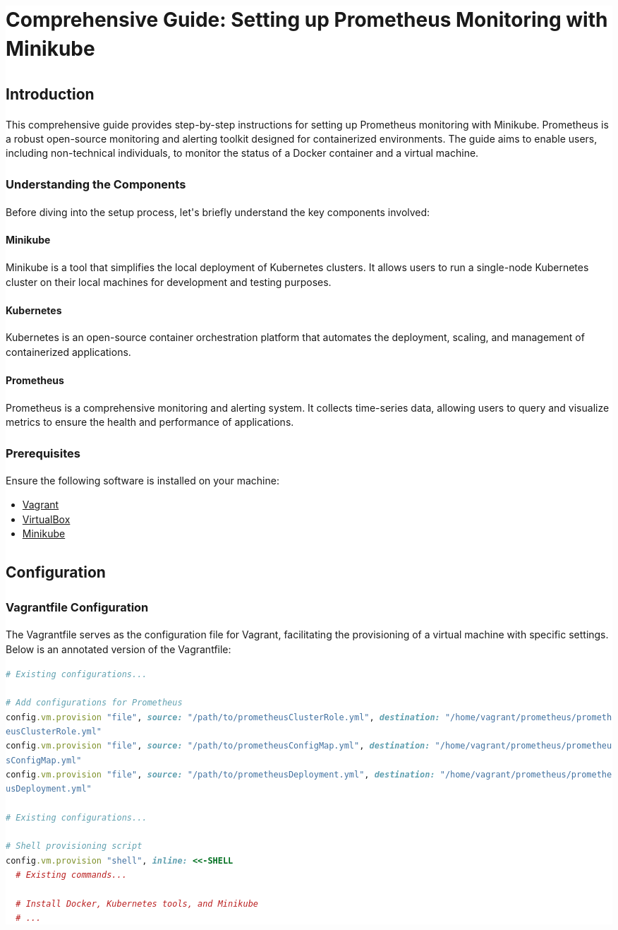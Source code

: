# Comprehensive Guide: Setting up Prometheus Monitoring with Minikube

## Introduction

This comprehensive guide provides step-by-step instructions for setting up Prometheus monitoring with Minikube. Prometheus is a robust open-source monitoring and alerting toolkit designed for containerized environments. The guide aims to enable users, including non-technical individuals, to monitor the status of a Docker container and a virtual machine.

### Understanding the Components

Before diving into the setup process, let's briefly understand the key components involved:

#### Minikube

Minikube is a tool that simplifies the local deployment of Kubernetes clusters. It allows users to run a single-node Kubernetes cluster on their local machines for development and testing purposes.

#### Kubernetes

Kubernetes is an open-source container orchestration platform that automates the deployment, scaling, and management of containerized applications.

#### Prometheus

Prometheus is a comprehensive monitoring and alerting system. It collects time-series data, allowing users to query and visualize metrics to ensure the health and performance of applications.

### Prerequisites

Ensure the following software is installed on your machine:

- [Vagrant](https://www.vagrantup.com/)
- [VirtualBox](https://www.virtualbox.org/)
- [Minikube](https://minikube.sigs.k8s.io/)

## Configuration

### Vagrantfile Configuration

The Vagrantfile serves as the configuration file for Vagrant, facilitating the provisioning of a virtual machine with specific settings. Below is an annotated version of the Vagrantfile:

```ruby
# Existing configurations...

# Add configurations for Prometheus
config.vm.provision "file", source: "/path/to/prometheusClusterRole.yml", destination: "/home/vagrant/prometheus/prometheusClusterRole.yml"
config.vm.provision "file", source: "/path/to/prometheusConfigMap.yml", destination: "/home/vagrant/prometheus/prometheusConfigMap.yml"
config.vm.provision "file", source: "/path/to/prometheusDeployment.yml", destination: "/home/vagrant/prometheus/prometheusDeployment.yml"

# Existing configurations...

# Shell provisioning script
config.vm.provision "shell", inline: <<-SHELL
  # Existing commands...

  # Install Docker, Kubernetes tools, and Minikube
  # ...

```